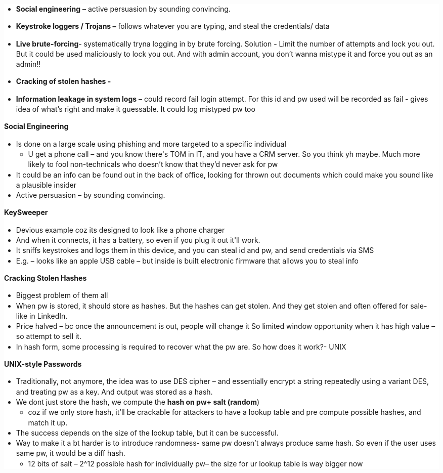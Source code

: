   - **Social engineering** – active persuasion by sounding convincing.

  - **Keystroke loggers / Trojans –** follows whatever you are typing,
    and steal the credentials/ data

  - **Live brute-forcing**- systematically tryna logging in by brute
    forcing. Solution - Limit the number of attempts and lock you out.
    But it could be used maliciously to lock you out. And with admin
    account, you don’t wanna mistype it and force you out as an
    admin\!\!

  - **Cracking of stolen hashes -**

  - **Information leakage in system logs** – could record fail login
    attempt. For this id and pw used will be recorded as fail - gives
    idea of what’s right and make it guessable. It could log mistyped pw
    too

**Social Engineering**
  - Is done on a large scale using phishing and more targeted to a
    specific individual
      - U get a phone call – and you know there's TOM in IT, and you
        have a CRM server. So you think yh maybe. Much more likely to
        fool non-technicals who doesn’t know that they’d never ask for
        pw
  - It could be an info can be found out in the back of office, looking
    for thrown out documents which could make you sound like a plausible
    insider
  - Active persuasion – by sounding convincing.

**KeySweeper**
  - Devious example coz its designed to look like a phone charger
  - And when it connects, it has a battery, so even if you plug it out
    it'll work.
  - It sniffs keystrokes and logs them in this device, and you can steal
    id and pw, and send credentials via SMS
  - E.g. – looks like an apple USB cable – but inside is built
    electronic firmware that allows you to steal info

**Cracking Stolen Hashes**

  - Biggest problem of them all
  - When pw is stored, it should store as hashes. But the hashes can get
    stolen. And they get stolen and often offered for sale- like in
    LinkedIn.
  - Price halved – bc once the announcement is out, people will change
    it So limited window opportunity when it has high value – so attempt
    to sell it.
  - In hash form, some processing is required to recover what the pw
    are. So how does it work?- UNIX

**UNIX-style Passwords**

  - Traditionally, not anymore, the idea was to use DES cipher – and
    essentially encrypt a string repeatedly using a variant DES, and
    treating pw as a key. And output was stored as a hash.
  - We dont just store the hash, we compute the **hash on pw+ salt
    (random**)
      - coz if we only store hash, it’ll be crackable for attackers to
        have a <span class="underline">lookup table and pre compute
        possible hashes</span>, and match it up.
  - The success depends on the size of the lookup table, but it can be
    successful.
  - Way to make it a bt harder is to introduce randomness- same pw
    doesn’t always produce same hash. So even if the user uses same
    pw, it would be a diff hash.
      - 12 bits of salt – 2^12 possible hash for individually pw– the
        size for ur lookup table is way bigger now